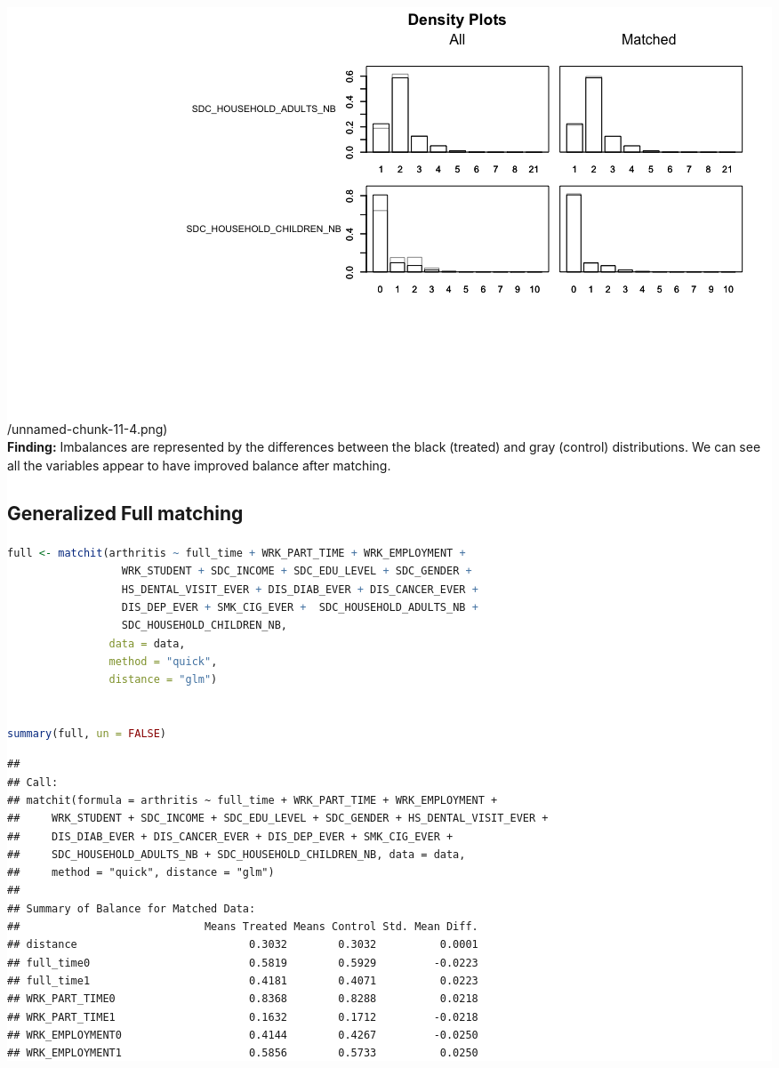 /unnamed-chunk-11-4.png)![](Lina_Li_A5_files/figure-html/unnamed-chunk-11-5.png)
**Finding:** Imbalances are represented by the differences between the black (treated) 
and gray (control) distributions. We can see all the variables appear to have improved 
balance after matching.

## Generalized Full matching


``` r
full <- matchit(arthritis ~ full_time + WRK_PART_TIME + WRK_EMPLOYMENT + 
                  WRK_STUDENT + SDC_INCOME + SDC_EDU_LEVEL + SDC_GENDER + 
                  HS_DENTAL_VISIT_EVER + DIS_DIAB_EVER + DIS_CANCER_EVER + 
                  DIS_DEP_EVER + SMK_CIG_EVER +  SDC_HOUSEHOLD_ADULTS_NB + 
                  SDC_HOUSEHOLD_CHILDREN_NB,
                data = data,
                method = "quick",
                distance = "glm")


summary(full, un = FALSE)
```

```
## 
## Call:
## matchit(formula = arthritis ~ full_time + WRK_PART_TIME + WRK_EMPLOYMENT + 
##     WRK_STUDENT + SDC_INCOME + SDC_EDU_LEVEL + SDC_GENDER + HS_DENTAL_VISIT_EVER + 
##     DIS_DIAB_EVER + DIS_CANCER_EVER + DIS_DEP_EVER + SMK_CIG_EVER + 
##     SDC_HOUSEHOLD_ADULTS_NB + SDC_HOUSEHOLD_CHILDREN_NB, data = data, 
##     method = "quick", distance = "glm")
## 
## Summary of Balance for Matched Data:
##                             Means Treated Means Control Std. Mean Diff.
## distance                           0.3032        0.3032          0.0001
## full_time0                         0.5819        0.5929         -0.0223
## full_time1                         0.4181        0.4071          0.0223
## WRK_PART_TIME0                     0.8368        0.8288          0.0218
## WRK_PART_TIME1                     0.1632        0.1712         -0.0218
## WRK_EMPLOYMENT0                    0.4144        0.4267         -0.0250
## WRK_EMPLOYMENT1                    0.5856        0.5733          0.0250
```